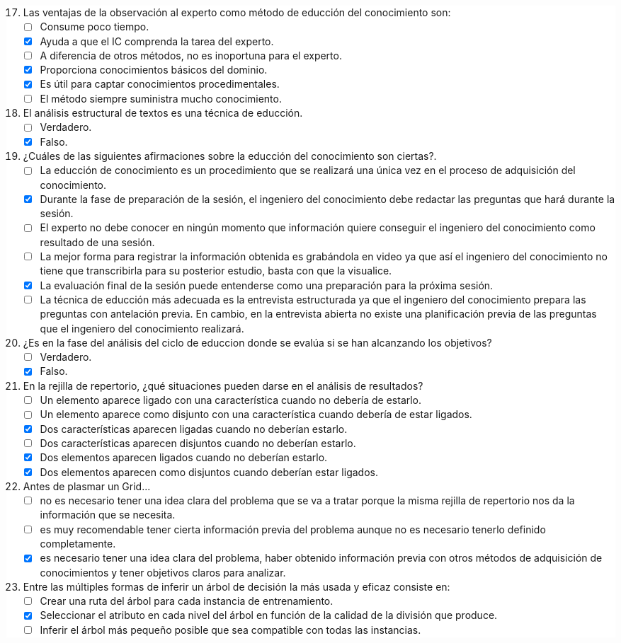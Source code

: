 17. Las ventajas de la observación al experto como método de educción del conocimiento son:
	  - [ ] Consume poco tiempo.
	  - [x] Ayuda a que el IC comprenda la tarea del experto.
	  - [ ] A diferencia de otros métodos, no es inoportuna para el experto.
	  - [x] Proporciona conocimientos básicos del dominio.
	  - [x] Es útil para captar conocimientos procedimentales.
	  - [ ] El método siempre suministra mucho conocimiento.

18. El análisis estructural de textos es una técnica de educción.
	  - [ ] Verdadero.
	  - [x] Falso.

19. ¿Cuáles de las siguientes afirmaciones sobre la educción del conocimiento son ciertas?.
	  - [ ] La educción de conocimiento es un procedimiento que se realizará una única vez en el proceso de adquisición del conocimiento.
	  - [x] Durante la fase de preparación de la sesión, el ingeniero del conocimiento debe redactar las preguntas que hará durante la sesión.
	  - [ ] El experto no debe conocer en ningún momento que información quiere conseguir el ingeniero del conocimiento como resultado de una sesión.
	  - [ ] La mejor forma para registrar la información obtenida es grabándola en video ya que así el ingeniero del conocimiento no tiene que transcribirla para su posterior estudio, basta con que la visualice.
	  - [x] La evaluación final de la sesión puede entenderse como una preparación para la próxima sesión.
	  - [ ] La técnica de educción más adecuada es la entrevista estructurada ya que el ingeniero del conocimiento prepara las preguntas con antelación previa. En cambio, en la entrevista abierta no existe una planificación previa de las preguntas que el ingeniero del conocimiento realizará.

20. ¿Es en la fase del análisis del ciclo de educcion donde se evalúa si se han alcanzando los objetivos?
	  - [ ] Verdadero.
	  - [x] Falso.

21. En la rejilla de repertorio, ¿qué situaciones pueden darse en el análisis de resultados?
	  - [ ] Un elemento aparece ligado con una característica cuando no debería de estarlo.
	  - [ ] Un elemento aparece como disjunto con una característica cuando debería de estar ligados.
	  - [x] Dos características aparecen ligadas cuando no deberían estarlo.
	  - [ ] Dos características aparecen disjuntos cuando no deberían estarlo.
	  - [x] Dos elementos aparecen ligados cuando no deberían estarlo.
	  - [x] Dos elementos aparecen como disjuntos cuando deberían estar ligados.

22. Antes de plasmar un Grid...
	  - [ ] no es necesario tener una idea clara del problema que se va a tratar porque la misma rejilla de repertorio nos da la información que se necesita.
	  - [ ] es muy recomendable tener cierta información previa del problema aunque no es necesario tenerlo definido completamente.
	  - [x] es necesario tener una idea clara del problema, haber obtenido información previa con otros métodos de adquisición de conocimientos y tener objetivos claros para analizar.

23. Entre las múltiples formas de inferir un árbol de decisión la más usada y eficaz consiste en:
	  - [ ] Crear una ruta del árbol para cada instancia de entrenamiento.
	  - [x] Seleccionar el atributo en cada nivel del árbol en función de la calidad de la división que produce.
	  - [ ] Inferir el árbol más pequeño posible que sea compatible con todas las instancias.
